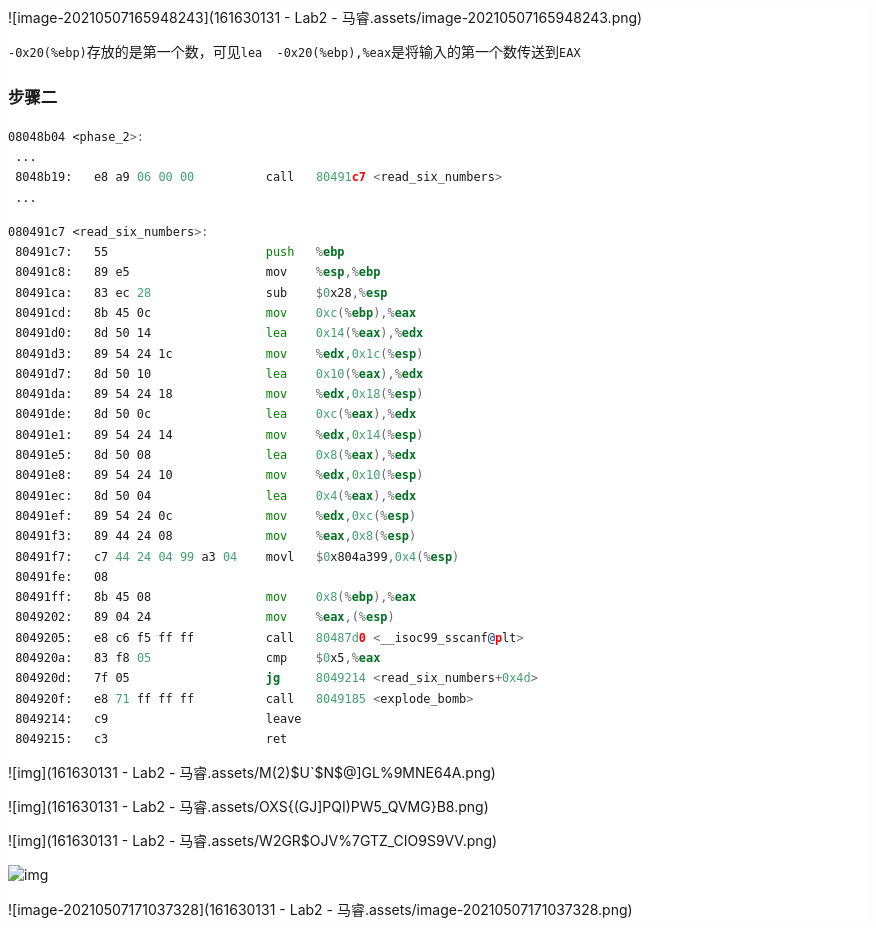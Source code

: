 ![image-20210507165948243](161630131 - Lab2 - 马睿.assets/image-20210507165948243.png)

`-0x20(%ebp)`存放的是第一个数，可见`lea  -0x20(%ebp),%eax`是将输入的第一个数传送到`EAX`

### 步骤二

```asm
08048b04 <phase_2>:
 ...
 8048b19:	e8 a9 06 00 00       	call   80491c7 <read_six_numbers>
 ...

```

```asm
080491c7 <read_six_numbers>:
 80491c7:	55                   	push   %ebp
 80491c8:	89 e5                	mov    %esp,%ebp
 80491ca:	83 ec 28             	sub    $0x28,%esp
 80491cd:	8b 45 0c             	mov    0xc(%ebp),%eax
 80491d0:	8d 50 14             	lea    0x14(%eax),%edx
 80491d3:	89 54 24 1c          	mov    %edx,0x1c(%esp)
 80491d7:	8d 50 10             	lea    0x10(%eax),%edx
 80491da:	89 54 24 18          	mov    %edx,0x18(%esp)
 80491de:	8d 50 0c             	lea    0xc(%eax),%edx
 80491e1:	89 54 24 14          	mov    %edx,0x14(%esp)
 80491e5:	8d 50 08             	lea    0x8(%eax),%edx
 80491e8:	89 54 24 10          	mov    %edx,0x10(%esp)
 80491ec:	8d 50 04             	lea    0x4(%eax),%edx
 80491ef:	89 54 24 0c          	mov    %edx,0xc(%esp)
 80491f3:	89 44 24 08          	mov    %eax,0x8(%esp)
 80491f7:	c7 44 24 04 99 a3 04 	movl   $0x804a399,0x4(%esp)
 80491fe:	08 
 80491ff:	8b 45 08             	mov    0x8(%ebp),%eax
 8049202:	89 04 24             	mov    %eax,(%esp)
 8049205:	e8 c6 f5 ff ff       	call   80487d0 <__isoc99_sscanf@plt>
 804920a:	83 f8 05             	cmp    $0x5,%eax
 804920d:	7f 05                	jg     8049214 <read_six_numbers+0x4d>
 804920f:	e8 71 ff ff ff       	call   8049185 <explode_bomb>
 8049214:	c9                   	leave  
 8049215:	c3                   	ret 
```

![img](161630131 - Lab2 - 马睿.assets/M(2)$U`$N$@]GL%9MNE64A.png)

![img](161630131 - Lab2 - 马睿.assets/OXS{(GJ]PQI)PW5_QVMG}B8.png)

![img](161630131 - Lab2 - 马睿.assets/W2GR$OJV%7GTZ_CIO9S9VV.png)

![img](file:///D:\QQ缓存\1445213714\Image\C2C\ZFNO442JV7]7$2V3SX0Y80Z.png)

![image-20210507171037328](161630131 - Lab2 - 马睿.assets/image-20210507171037328.png)
